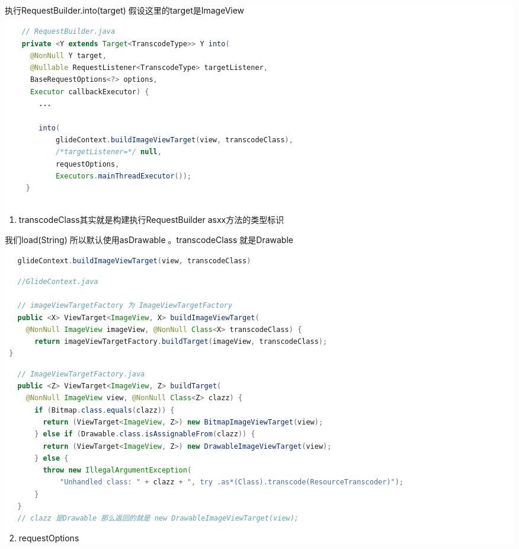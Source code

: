 
执行RequestBuilder.into(target)
假设这里的target是ImageView

```java
    // RequestBuilder.java
    private <Y extends Target<TranscodeType>> Y into(
      @NonNull Y target,
      @Nullable RequestListener<TranscodeType> targetListener,
      BaseRequestOptions<?> options,
      Executor callbackExecutor) {
        ...
        
        into(
            glideContext.buildImageViewTarget(view, transcodeClass),
            /*targetListener=*/ null,
            requestOptions,
            Executors.mainThreadExecutor());
     }
    
```
 1) transcodeClass其实就是构建执行RequestBuilder asxx方法的类型标识
 
 我们load(String) 所以默认使用asDrawable 。transcodeClass 就是Drawable
 
 ```java
    glideContext.buildImageViewTarget(view, transcodeClass)
 ```
 
 ```java
    //GlideContext.java
    
    // imageViewTargetFactory 为 ImageViewTargetFactory 
    public <X> ViewTarget<ImageView, X> buildImageViewTarget(
      @NonNull ImageView imageView, @NonNull Class<X> transcodeClass) {
        return imageViewTargetFactory.buildTarget(imageView, transcodeClass);
  }
 ```
 
 ```java
    // ImageViewTargetFactory.java
    public <Z> ViewTarget<ImageView, Z> buildTarget(
      @NonNull ImageView view, @NonNull Class<Z> clazz) {
        if (Bitmap.class.equals(clazz)) {
          return (ViewTarget<ImageView, Z>) new BitmapImageViewTarget(view);
        } else if (Drawable.class.isAssignableFrom(clazz)) {
          return (ViewTarget<ImageView, Z>) new DrawableImageViewTarget(view);
        } else {
          throw new IllegalArgumentException(
              "Unhandled class: " + clazz + ", try .as*(Class).transcode(ResourceTranscoder)");
        }
    }
    // clazz 是Drawable 那么返回的就是 new DrawableImageViewTarget(view);
 ```
 
 2) requestOptions 
 